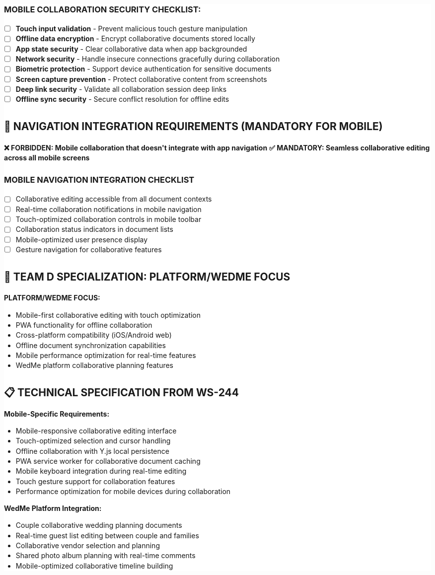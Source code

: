 ### MOBILE COLLABORATION SECURITY CHECKLIST:
- [ ] **Touch input validation** - Prevent malicious touch gesture manipulation
- [ ] **Offline data encryption** - Encrypt collaborative documents stored locally
- [ ] **App state security** - Clear collaborative data when app backgrounded
- [ ] **Network security** - Handle insecure connections gracefully during collaboration
- [ ] **Biometric protection** - Support device authentication for sensitive documents
- [ ] **Screen capture prevention** - Protect collaborative content from screenshots
- [ ] **Deep link security** - Validate all collaboration session deep links
- [ ] **Offline sync security** - Secure conflict resolution for offline edits

## 🧭 NAVIGATION INTEGRATION REQUIREMENTS (MANDATORY FOR MOBILE)

**❌ FORBIDDEN: Mobile collaboration that doesn't integrate with app navigation**
**✅ MANDATORY: Seamless collaborative editing across all mobile screens**

### MOBILE NAVIGATION INTEGRATION CHECKLIST
- [ ] Collaborative editing accessible from all document contexts
- [ ] Real-time collaboration notifications in mobile navigation
- [ ] Touch-optimized collaboration controls in mobile toolbar
- [ ] Collaboration status indicators in document lists
- [ ] Mobile-optimized user presence display
- [ ] Gesture navigation for collaborative features

## 🎯 TEAM D SPECIALIZATION: PLATFORM/WEDME FOCUS

**PLATFORM/WEDME FOCUS:**
- Mobile-first collaborative editing with touch optimization
- PWA functionality for offline collaboration
- Cross-platform compatibility (iOS/Android web)
- Offline document synchronization capabilities
- Mobile performance optimization for real-time features
- WedMe platform collaborative planning features

## 📋 TECHNICAL SPECIFICATION FROM WS-244

**Mobile-Specific Requirements:**
- Mobile-responsive collaborative editing interface
- Touch-optimized selection and cursor handling
- Offline collaboration with Y.js local persistence
- PWA service worker for collaborative document caching
- Mobile keyboard integration during real-time editing
- Touch gesture support for collaboration features
- Performance optimization for mobile devices during collaboration

**WedMe Platform Integration:**
- Couple collaborative wedding planning documents
- Real-time guest list editing between couple and families
- Collaborative vendor selection and planning
- Shared photo album planning with real-time comments
- Mobile-optimized collaborative timeline building
